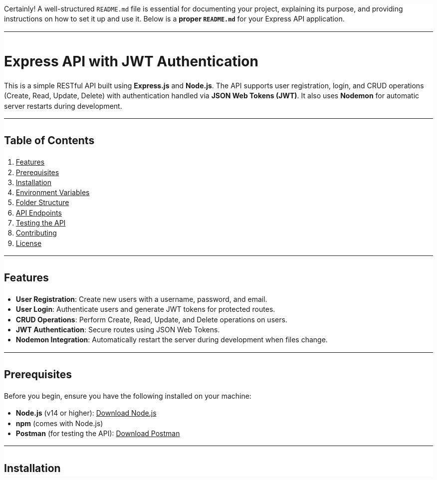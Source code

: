 Certainly! A well-structured `README.md` file is essential for documenting your project, explaining its purpose, and providing instructions on how to set it up and use it. Below is a **proper `README.md`** for your Express API application.

---

# Express API with JWT Authentication

This is a simple RESTful API built using **Express.js** and **Node.js**. The API supports user registration, login, and CRUD operations (Create, Read, Update, Delete) with authentication handled via **JSON Web Tokens (JWT)**. It also uses **Nodemon** for automatic server restarts during development.

---

## Table of Contents

1. [Features](#features)
2. [Prerequisites](#prerequisites)
3. [Installation](#installation)
4. [Environment Variables](#environment-variables)
5. [Folder Structure](#folder-structure)
6. [API Endpoints](#api-endpoints)
7. [Testing the API](#testing-the-api)
8. [Contributing](#contributing)
9. [License](#license)

---

## Features

- **User Registration**: Create new users with a username, password, and email.
- **User Login**: Authenticate users and generate JWT tokens for protected routes.
- **CRUD Operations**: Perform Create, Read, Update, and Delete operations on users.
- **JWT Authentication**: Secure routes using JSON Web Tokens.
- **Nodemon Integration**: Automatically restart the server during development when files change.

---

## Prerequisites

Before you begin, ensure you have the following installed on your machine:

- **Node.js** (v14 or higher): [Download Node.js](https://nodejs.org/)
- **npm** (comes with Node.js)
- **Postman** (for testing the API): [Download Postman](https://www.postman.com/downloads/)

---

## Installation
